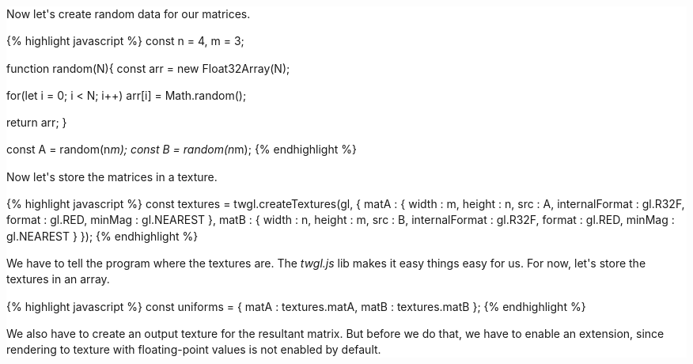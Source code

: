 Now let's create random data for our matrices.

{% highlight javascript %}
const n = 4, m = 3;

function random(N){
const arr = new Float32Array(N);

for(let i = 0; i < N; i++)
  arr[i] = Math.random();

return arr;
}

const A = random(n*m);
const B = random(n*m);
{% endhighlight %}

Now let's store the matrices in a texture.

{% highlight javascript %}
const textures = twgl.createTextures(gl, {
matA : {
  width : m,
  height : n,
  src : A,
  internalFormat : gl.R32F,
  format : gl.RED,
  minMag : gl.NEAREST
},
matB : {
  width : n,
  height : m,
  src : B,
  internalFormat : gl.R32F,
  format : gl.RED,
  minMag : gl.NEAREST
}
});
{% endhighlight %}

We have to tell the program where the textures are. The *twgl.js* lib makes it easy things easy for us. For now, let's store the textures in an array. 
 
{% highlight javascript %}
const uniforms = {
  matA : textures.matA,
  matB : textures.matB
};
{% endhighlight %}


We also have to create an output texture for the resultant matrix. But before we do that, we have to enable an extension, since rendering to texture with floating-point values is not enabled by default. 
